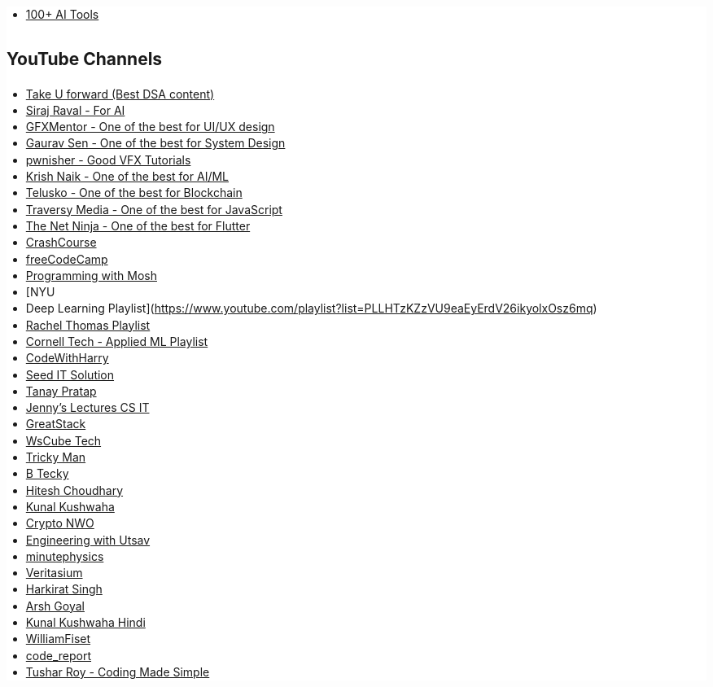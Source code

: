 - [100+
AI Tools](https://www.notion.so/List-of-100-AI-Tools-b4d5bc765a0646e09f8af7b0e95a86de?pvs=21)

## YouTube Channels

- [Take U forward (Best
DSA content)](https://www.youtube.com/@takeUforward)
- [Siraj Raval -
For AI](https://www.youtube.com/@SirajRaval/featured)
- [GFXMentor - One of the
best for UI/UX design](https://www.youtube.com/@GFXMentor)
- [Gaurav Sen - One of the best
for System Design](https://www.youtube.com/@gkcs)
- [pwnisher - Good VFX
Tutorials](https://www.youtube.com/@pwnisher)
- [Krish Naik - One of
the best for AI/ML](https://www.youtube.com/@krishnaik06)
- [Telusko - One of the best
for Blockchain](https://www.youtube.com/@Telusko)
- [Traversy Media -
One of the best for JavaScript](https://www.youtube.com/@TraversyMedia)
- [The Net Ninja - One of
the best for Flutter](https://www.youtube.com/@NetNinja)
- [CrashCourse](https://www.youtube.com/@crashcourse)
- [freeCodeCamp](https://www.youtube.com/@freecodecamp)
- [Programming
with Mosh](https://www.youtube.com/@programmingwithmosh)
- [NYU
- Deep Learning Playlist](<https://www.youtube.com/playlist?list=PLLHTzKZzVU9eaEyErdV26ikyolxOsz6mq>)
- [Rachel
Thomas Playlist](https://www.youtube.com/playlist?list=PLtmWHNX-gukKocXQOkQjuVxglSDYWsSh9)
- [Cornell
Tech - Applied ML Playlist](https://www.youtube.com/playlist?list=PL2UML_KCiC0UlY7iCQDSiGDMovaupqc83)
- [CodeWithHarry](https://www.youtube.com/@CodeWithHarry)
- [Seed IT
Solution](https://www.youtube.com/@seeditsolution7326)
- [Tanay Pratap](https://www.youtube.com/@tanaypratap)
- [Jenny’s
Lectures CS IT](https://www.youtube.com/@JennyslecturesCSIT)
- [GreatStack](https://www.youtube.com/@GreatStackDev)
- [WsCube
Tech](https://www.youtube.com/@wscubetech/featured)
- [Tricky Man](https://www.youtube.com/@TrickyMan)
- [B Tecky](https://www.youtube.com/@btecky)
- [Hitesh
Choudhary](https://www.youtube.com/@HiteshChoudharydotcom)
- [Kunal
Kushwaha](https://www.youtube.com/@KunalKushwaha)
- [Crypto NWO](https://www.youtube.com/@CryptoNWO)
- [Engineering
with Utsav](https://www.youtube.com/@EngineeringwithUtsav)
- [minutephysics](https://www.youtube.com/@MinutePhysics)
- [Veritasium](https://www.youtube.com/@veritasium)
- [Harkirat Singh](https://www.youtube.com/@harkirat1)
- [Arsh Goyal](https://www.youtube.com/@ArshGoyal)
- [Kunal Kushwaha
Hindi](https://www.youtube.com/@KunalHindi)
- [WilliamFiset](https://www.youtube.com/@WilliamFiset-videos)
- [code_report](https://www.youtube.com/@code_report)
- [Tushar
Roy - Coding Made Simple](https://www.youtube.com/@tusharroy2525/playlists)
